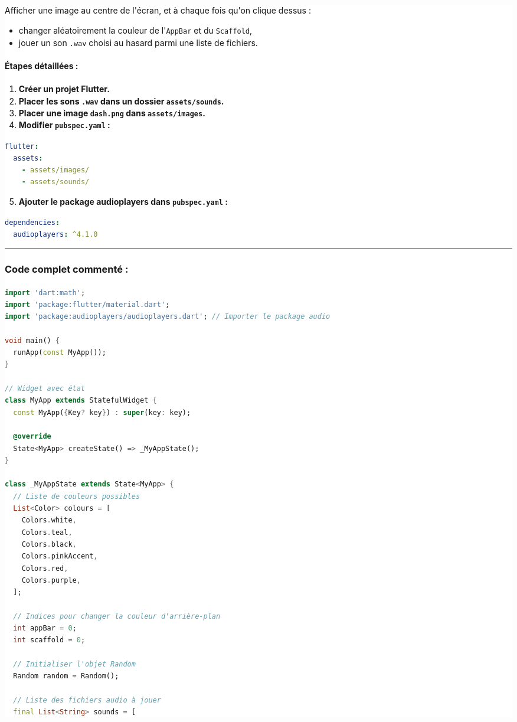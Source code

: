 Afficher une image au centre de l'écran, et à chaque fois qu'on clique dessus :

* changer aléatoirement la couleur de l'`AppBar` et du `Scaffold`,
* jouer un son `.wav` choisi au hasard parmi une liste de fichiers.

#### Étapes détaillées :

1. **Créer un projet Flutter.**
2. **Placer les sons `.wav` dans un dossier `assets/sounds`.**
3. **Placer une image `dash.png` dans `assets/images`.**
4. **Modifier `pubspec.yaml` :**

```yaml
flutter:
  assets:
    - assets/images/
    - assets/sounds/
```

5. **Ajouter le package audioplayers dans `pubspec.yaml` :**

```yaml
dependencies:
  audioplayers: ^4.1.0
```

---

### Code complet commenté :

```dart
import 'dart:math';
import 'package:flutter/material.dart';
import 'package:audioplayers/audioplayers.dart'; // Importer le package audio

void main() {
  runApp(const MyApp());
}

// Widget avec état
class MyApp extends StatefulWidget {
  const MyApp({Key? key}) : super(key: key);

  @override
  State<MyApp> createState() => _MyAppState();
}

class _MyAppState extends State<MyApp> {
  // Liste de couleurs possibles
  List<Color> colours = [
    Colors.white,
    Colors.teal,
    Colors.black,
    Colors.pinkAccent,
    Colors.red,
    Colors.purple,
  ];

  // Indices pour changer la couleur d'arrière-plan
  int appBar = 0;
  int scaffold = 0;

  // Initialiser l'objet Random
  Random random = Random();

  // Liste des fichiers audio à jouer
  final List<String> sounds = [
```